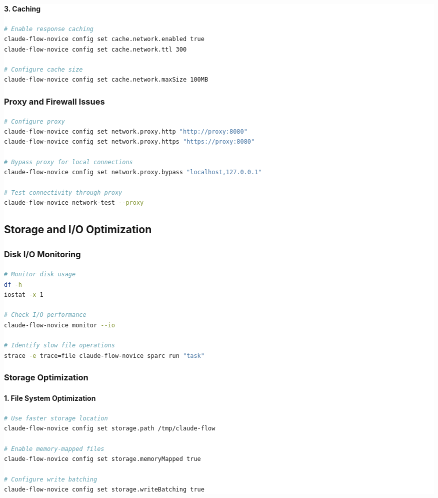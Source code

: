 #### 3. Caching
```bash
# Enable response caching
claude-flow-novice config set cache.network.enabled true
claude-flow-novice config set cache.network.ttl 300

# Configure cache size
claude-flow-novice config set cache.network.maxSize 100MB
```

### Proxy and Firewall Issues

```bash
# Configure proxy
claude-flow-novice config set network.proxy.http "http://proxy:8080"
claude-flow-novice config set network.proxy.https "https://proxy:8080"

# Bypass proxy for local connections
claude-flow-novice config set network.proxy.bypass "localhost,127.0.0.1"

# Test connectivity through proxy
claude-flow-novice network-test --proxy
```

## Storage and I/O Optimization

### Disk I/O Monitoring

```bash
# Monitor disk usage
df -h
iostat -x 1

# Check I/O performance
claude-flow-novice monitor --io

# Identify slow file operations
strace -e trace=file claude-flow-novice sparc run "task"
```

### Storage Optimization

#### 1. File System Optimization
```bash
# Use faster storage location
claude-flow-novice config set storage.path /tmp/claude-flow

# Enable memory-mapped files
claude-flow-novice config set storage.memoryMapped true

# Configure write batching
claude-flow-novice config set storage.writeBatching true
```
